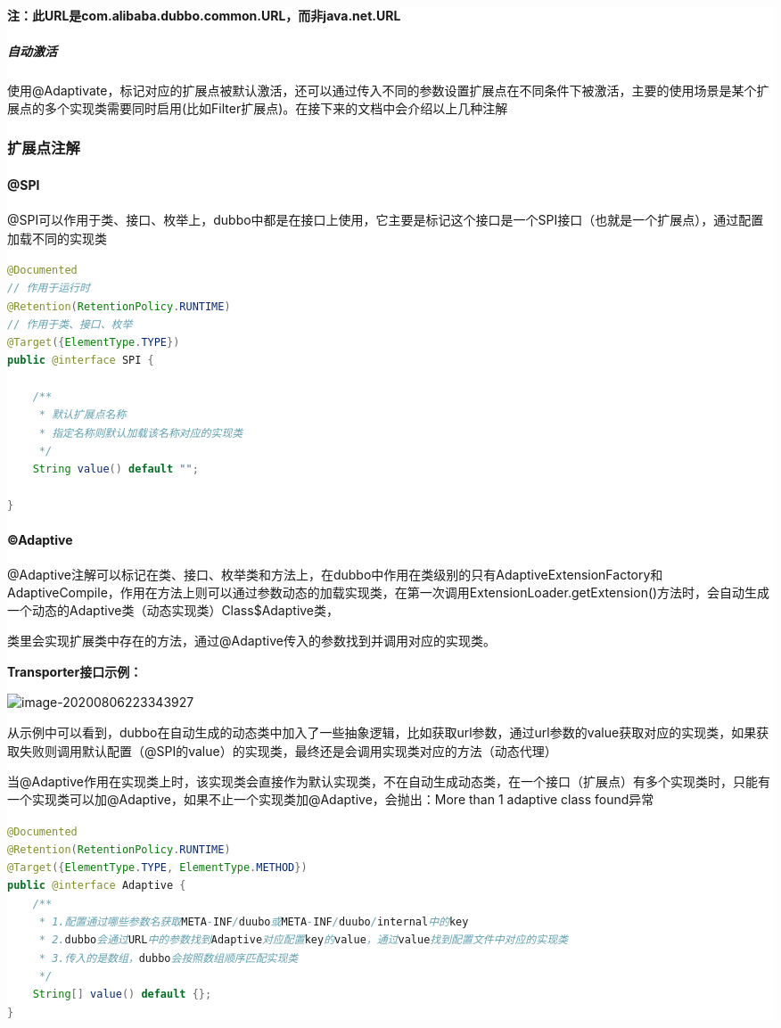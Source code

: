 **注：此URL是com.alibaba.dubbo.common.URL，而非java.net.URL**



##### 自动激活

使用@Adaptivate，标记对应的扩展点被默认激活，还可以通过传入不同的参数设置扩展点在不同条件下被激活，主要的使用场景是某个扩展点的多个实现类需要同时启用(比如Filter扩展点)。在接下来的文档中会介绍以上几种注解



### 扩展点注解



#### @SPI

@SPI可以作用于类、接口、枚举上，dubbo中都是在接口上使用，它主要是标记这个接口是一个SPI接口（也就是一个扩展点），通过配置加载不同的实现类

```java
@Documented
// 作用于运行时
@Retention(RetentionPolicy.RUNTIME)
// 作用于类、接口、枚举
@Target({ElementType.TYPE})
public @interface SPI {

    /**
     * 默认扩展点名称
     * 指定名称则默认加载该名称对应的实现类
     */
    String value() default "";

}
```



#### ©Adaptive

@Adaptive注解可以标记在类、接口、枚举类和方法上，在dubbo中作用在类级别的只有AdaptiveExtensionFactory和AdaptiveCompile，作用在方法上则可以通过参数动态的加载实现类，在第一次调用ExtensionLoader.getExtension()方法时，会自动生成一个动态的Adaptive类（动态实现类）Class$Adaptive类，

类里会实现扩展类中存在的方法，通过@Adaptive传入的参数找到并调用对应的实现类。

**Transporter接口示例：**

![image-20200806223343927](C:\Users\Mloong\AppData\Roaming\Typora\typora-user-images\image-20200806223343927.png)

从示例中可以看到，dubbo在自动生成的动态类中加入了一些抽象逻辑，比如获取url参数，通过url参数的value获取对应的实现类，如果获取失败则调用默认配置（@SPI的value）的实现类，最终还是会调用实现类对应的方法（动态代理）

当@Adaptive作用在实现类上时，该实现类会直接作为默认实现类，不在自动生成动态类，在一个接口（扩展点）有多个实现类时，只能有一个实现类可以加@Adaptive，如果不止一个实现类加@Adaptive，会抛出：More than 1 adaptive class found异常

```java
@Documented
@Retention(RetentionPolicy.RUNTIME)
@Target({ElementType.TYPE, ElementType.METHOD})
public @interface Adaptive {
    /**
     * 1.配置通过哪些参数名获取META-INF/duubo或META-INF/duubo/internal中的key
     * 2.dubbo会通过URL中的参数找到Adaptive对应配置key的value，通过value找到配置文件中对应的实现类
     * 3.传入的是数组，dubbo会按照数组顺序匹配实现类
     */
    String[] value() default {};
}
```
